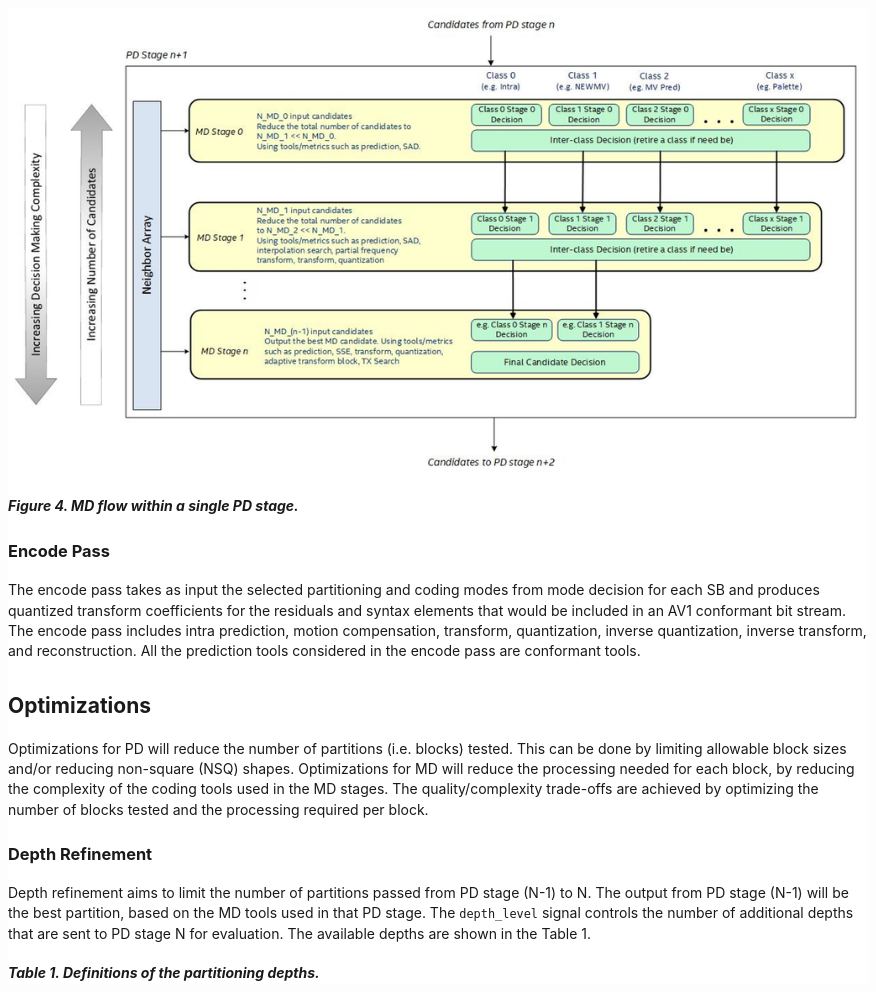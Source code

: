 ![md_figure4](./img/md_figure4.png)

##### Figure 4. MD flow within a single PD stage.

### Encode Pass

The encode pass takes as input the selected partitioning and coding modes from mode decision for each SB and produces quantized transform coefficients for the residuals and syntax elements that would be included in an AV1 conformant bit stream. The encode pass includes intra prediction, motion compensation, transform, quantization, inverse quantization, inverse transform, and reconstruction. All the prediction tools considered in the encode pass are conformant tools.

## Optimizations

Optimizations for PD will reduce the number of partitions (i.e. blocks) tested.  This can be done by limiting allowable block sizes and/or reducing non-square (NSQ) shapes.  Optimizations for MD will reduce the processing needed for each block, by reducing the complexity of the coding tools used in the MD stages.  The quality/complexity trade-offs are achieved by optimizing the number of blocks tested and the processing required per block.

### Depth Refinement

Depth refinement aims to limit the number of partitions passed from PD stage (N-1) to N.  The output from PD stage (N-1) will be the best partition, based on the MD tools used in that PD stage.  The ```depth_level``` signal controls the number of additional depths that are sent to PD stage N for evaluation.  The available depths are shown in the Table 1.

##### Table 1. Definitions of the partitioning depths.
